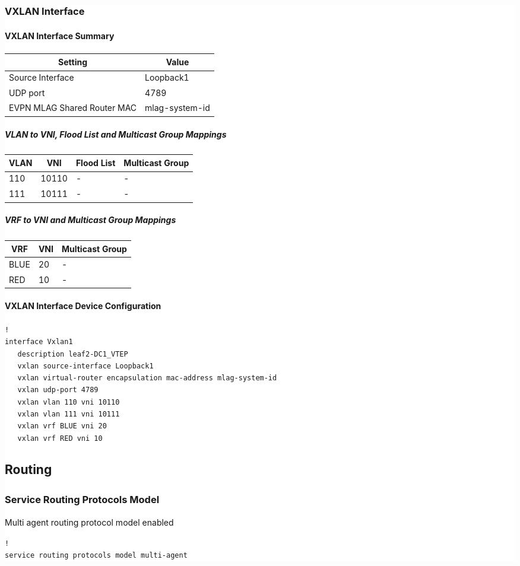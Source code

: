 ### VXLAN Interface

#### VXLAN Interface Summary

| Setting | Value |
| ------- | ----- |
| Source Interface | Loopback1 |
| UDP port | 4789 |
| EVPN MLAG Shared Router MAC | mlag-system-id |

##### VLAN to VNI, Flood List and Multicast Group Mappings

| VLAN | VNI | Flood List | Multicast Group |
| ---- | --- | ---------- | --------------- |
| 110 | 10110 | - | - |
| 111 | 10111 | - | - |

##### VRF to VNI and Multicast Group Mappings

| VRF | VNI | Multicast Group |
| ---- | --- | --------------- |
| BLUE | 20 | - |
| RED | 10 | - |

#### VXLAN Interface Device Configuration

```eos
!
interface Vxlan1
   description leaf2-DC1_VTEP
   vxlan source-interface Loopback1
   vxlan virtual-router encapsulation mac-address mlag-system-id
   vxlan udp-port 4789
   vxlan vlan 110 vni 10110
   vxlan vlan 111 vni 10111
   vxlan vrf BLUE vni 20
   vxlan vrf RED vni 10
```

## Routing

### Service Routing Protocols Model

Multi agent routing protocol model enabled

```eos
!
service routing protocols model multi-agent
```
